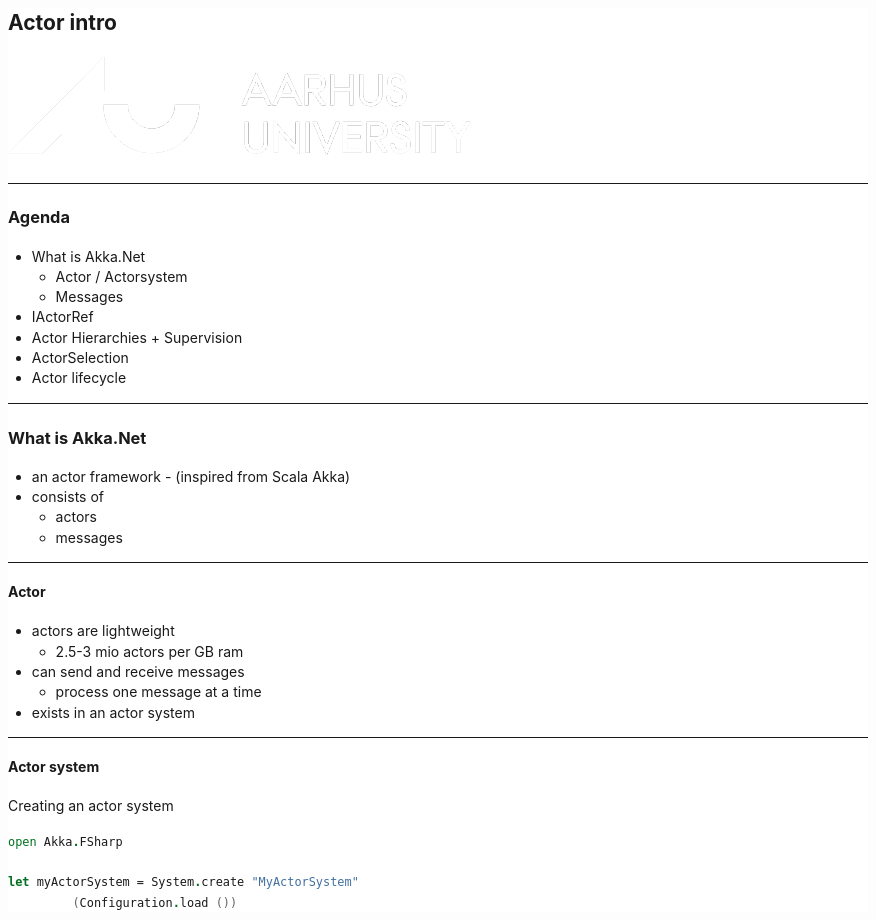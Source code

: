 
## Actor intro

![AU Logo](./../img/aulogo_uk_var2_white.png "AU Logo") 

----

### Agenda

* What is Akka.Net
  * Actor / Actorsystem
  * Messages
* IActorRef
* Actor Hierarchies + Supervision
* ActorSelection
* Actor lifecycle

---

### What is Akka.Net

* an actor framework - (inspired from Scala Akka)
* consists of
    * actors
    * messages

----

#### Actor

* actors are lightweight
    * 2.5-3 mio actors per GB ram
* can send and receive messages
    * process one message at a time
* exists in an actor system

----

#### Actor system

Creating an actor system

```fsharp
open Akka.FSharp

let myActorSystem = System.create "MyActorSystem"
         (Configuration.load ())
```
